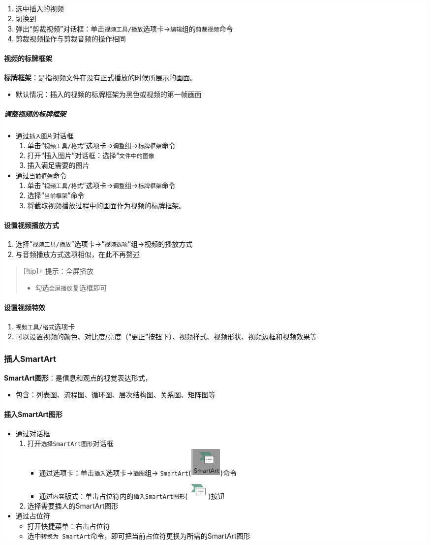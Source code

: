 1. 选中插入的视频
2. 切换到
3. 弹出“剪裁视频”对话框：单击`视频工具/播放`选项卡->`编辑`组的`剪裁视频`命令
4. 剪裁视频操作与剪裁音频的操作相同

#### 视频的标牌框架

**标牌框架**：是指视频文件在没有正式播放的时候所展示的画面。
- 默认情况：插入的视频的标牌框架为黑色或视频的第一帧画面

##### 调整视频的标牌框架
- 通过`插入图片`对话框
	1. 单击“`视频工具/格式`”选项卡->`调整`组->`标牌框架`命令
	2. 打开“插入图片”对话框：选择“`文件中的图像`
	3. 插入满足需要的图片
- 通过`当前框架`命令
	1. 单击“`视频工具/格式`”选项卡->`调整`组->`标牌框架`命令
	2. 选择“`当前框架`”命令
	3. 将截取视频播放过程中的画面作为视频的标牌框架。

#### 设置视频播放方式

1. 选择“`视频工具/播放`”选项卡->“`视频选项`”组->视频的播放方式
2. 与音频播放方式选项相似，在此不再赘述

>[!tip]+ 提示：全屏播放
>- 勾选`全屏播放`复选框即可

#### 设置视频特效

1. `视频工具/格式`选项卡
2. 可以设置视频的颜色、对比度/亮度（“更正”按钮下）、视频样式、视频形状、视频边框和视频效果等

### 插人SmartArt

**SmartArt图形**：是信息和观点的视觉表达形式，
- 包含：列表图、流程图、循环图、层次结构图、关系图、矩阵图等

#### 插入SmartArt图形

- 通过对话框
	1. 打开`选择SmartArt图形`对话框
		- 通过选项卡：单击`插入`选项卡→`插图`组-> `SmartArt`(![](../../attachment/Pasted%20image%2020241020191736.png))命令
		- 通过`内容`版式：单击占位符内的`插入SmartArt图形`(![](../../attachment/Pasted%20image%2020241020191716.png))按钮
	2. 选择需要插人的SmartArt图形
- 通过占位符
	- 打开快捷菜单：右击占位符
	- 选中`转换为 SmartArt`命令，即可把当前占位符更换为所需的SmartArt图形
